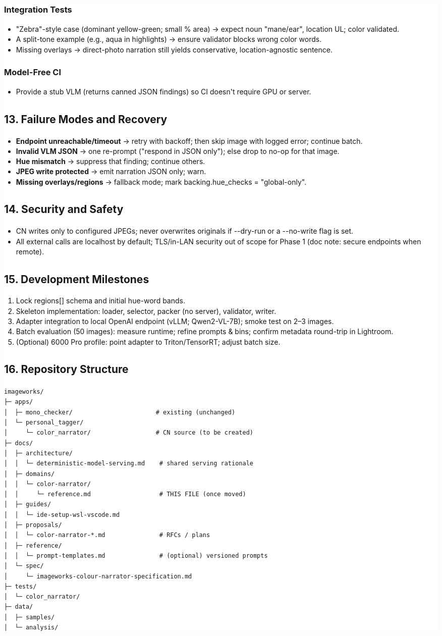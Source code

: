 ### Integration Tests

- "Zebra"-style case (dominant yellow-green; small % area) → expect noun "mane/ear", location UL; color validated.
- A split-tone example (e.g., aqua in highlights) → ensure validator blocks wrong color words.
- Missing overlays → direct-photo narration still yields conservative, location-agnostic sentence.

### Model-Free CI

- Provide a stub VLM (returns canned JSON findings) so CI doesn't require GPU or server.

## 13. Failure Modes and Recovery

- **Endpoint unreachable/timeout** → retry with backoff; then skip image with logged error; continue batch.
- **Invalid VLM JSON** → one re-prompt ("respond in JSON only"); else drop to no-op for that image.
- **Hue mismatch** → suppress that finding; continue others.
- **JPEG write protected** → emit narration JSON only; warn.
- **Missing overlays/regions** → fallback mode; mark backing.hue_checks = "global-only".

## 14. Security and Safety

- CN writes only to configured JPEGs; never overwrites originals if --dry-run or a --no-write flag is set.
- All external calls are localhost by default; TLS/in-LAN security out of scope for Phase 1 (doc note: secure endpoints when remote).

## 15. Development Milestones

1. Lock regions[] schema and initial hue-word bands.
2. Skeleton implementation: loader, selector, packer (no server), validator, writer.
3. Adapter integration to local OpenAI endpoint (vLLM; Qwen2-VL-7B); smoke test on 2–3 images.
4. Batch evaluation (50 images): measure runtime; refine prompts & bins; confirm metadata round-trip in Lightroom.
5. (Optional) 6000 Pro profile: point adapter to Triton/TensorRT; adjust batch size.

## 16. Repository Structure

```
imageworks/
├─ apps/
│  ├─ mono_checker/                       # existing (unchanged)
│  └─ personal_tagger/
│     └─ color_narrator/                  # CN source (to be created)
├─ docs/
│  ├─ architecture/
│  │  └─ deterministic-model-serving.md    # shared serving rationale
│  ├─ domains/
│  │  └─ color-narrator/
│  │     └─ reference.md                   # THIS FILE (once moved)
│  ├─ guides/
│  │  └─ ide-setup-wsl-vscode.md
│  ├─ proposals/
│  │  └─ color-narrator-*.md               # RFCs / plans
│  ├─ reference/
│  │  └─ prompt-templates.md               # (optional) versioned prompts
│  └─ spec/
│     └─ imageworks-colour-narrator-specification.md
├─ tests/
│  └─ color_narrator/
├─ data/
│  ├─ samples/
│  └─ analysis/
```